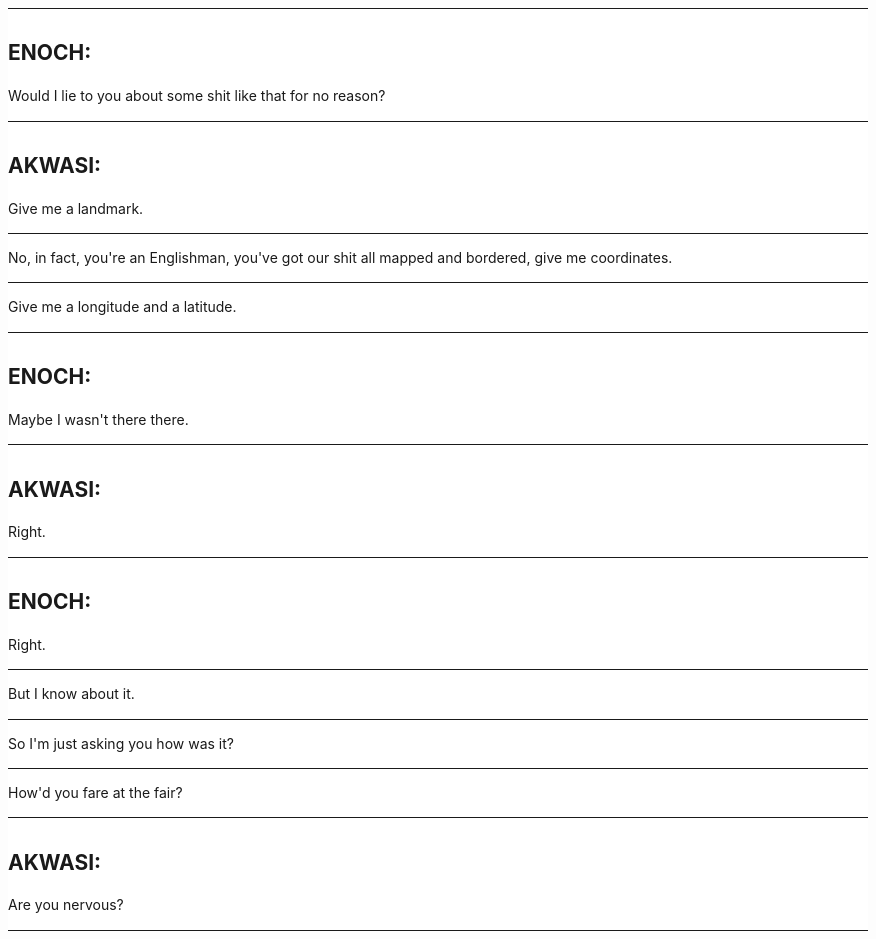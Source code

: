 
---

## ENOCH:
Would I lie to you about some shit like that for no reason?

---

## AKWASI:
Give me a landmark.

---

No, in fact, you're an Englishman, you've got our shit all mapped and
bordered, give me coordinates.

---

Give me a longitude and a latitude.

---

## ENOCH:
Maybe I wasn't there there.

---

## AKWASI:
Right.

---

## ENOCH:
Right.

---

But I know about it.

---

So I'm just asking you how was it?

---

How'd you fare at the fair?

---

## AKWASI:
Are you nervous?

---
